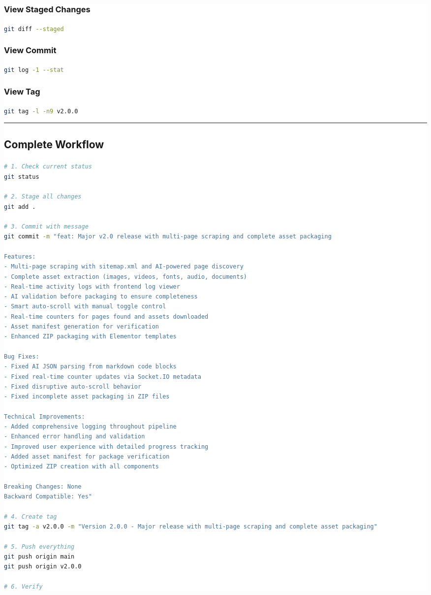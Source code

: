 ### View Staged Changes
```bash
git diff --staged
```

### View Commit
```bash
git log -1 --stat
```

### View Tag
```bash
git tag -l -n9 v2.0.0
```

---

## Complete Workflow

```bash
# 1. Check current status
git status

# 2. Stage all changes
git add .

# 3. Commit with message
git commit -m "feat: Major v2.0 release with multi-page scraping and complete asset packaging

Features:
- Multi-page scraping with sitemap.xml and AI-powered page discovery
- Complete asset extraction (images, videos, fonts, audio, documents)
- Real-time activity logs with frontend log viewer
- AI validation before packaging to ensure completeness
- Smart auto-scroll with manual toggle control
- Real-time counters for pages found and assets downloaded
- Asset manifest generation for verification
- Enhanced ZIP packaging with Elementor templates

Bug Fixes:
- Fixed AI JSON parsing from markdown code blocks
- Fixed real-time counter updates via Socket.IO metadata
- Fixed disruptive auto-scroll behavior
- Fixed incomplete asset packaging in ZIP files

Technical Improvements:
- Added comprehensive logging throughout pipeline
- Enhanced error handling and validation
- Improved user experience with detailed progress tracking
- Added asset manifest for package verification
- Optimized ZIP creation with all components

Breaking Changes: None
Backward Compatible: Yes"

# 4. Create tag
git tag -a v2.0.0 -m "Version 2.0.0 - Major release with multi-page scraping and complete asset packaging"

# 5. Push everything
git push origin main
git push origin v2.0.0

# 6. Verify
```